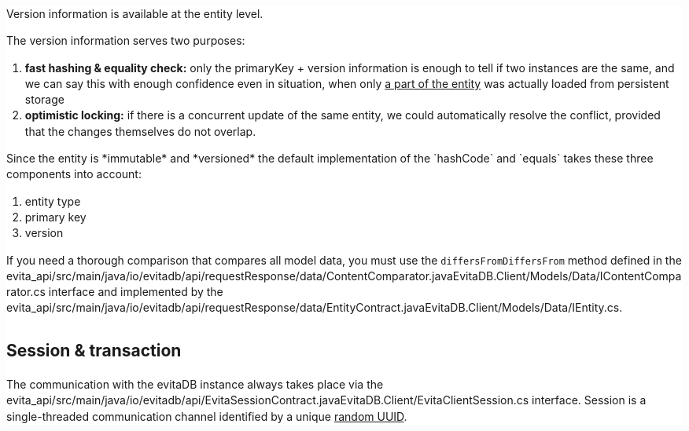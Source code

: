 </LS>

<LS to="g,r">

Version information is available at the entity level.

</LS>

<LS to="j,g,r,c">

The version information serves two purposes:

1. **fast hashing & equality check:** only the primaryKey + version information is enough to tell if two instances
   are the same, and we can say this with enough confidence even in situation, when only
   [a part of the entity](query-data.md#lazy-fetching-enrichment) was actually loaded from persistent storage
2. **optimistic locking:** if there is a concurrent update of the same entity, we could automatically resolve the
   conflict, provided that the changes themselves do not overlap.

</LS>

<LS to="j,c">

<Note type="info">
Since the entity is *immutable* and *versioned* the default implementation of the `hashCode` and `equals` takes these
three components into account:

1. entity type
2. primary key
3. version

If you need a thorough comparison that compares all model data, you must use the <LS to="j">`differsFrom`</LS><LS to="c">`DiffersFrom`</LS> method defined in the
<LS to="j"><SourceClass>evita_api/src/main/java/io/evitadb/api/requestResponse/data/ContentComparator.java</SourceClass></LS><LS to="c"><SourceClass>EvitaDB.Client/Models/Data/IContentComparator.cs</SourceClass></LS>
interface and implemented by the
<LS to="j"><SourceClass>evita_api/src/main/java/io/evitadb/api/requestResponse/data/EntityContract.java</SourceClass></LS><LS to="c"><SourceClass><SourceClass>EvitaDB.Client/Models/Data/IEntity.cs</SourceClass></SourceClass></LS>.

</Note>

</LS>

<LS to="j,g,r,c">

## Session & transaction

</LS>

<LS to="j,c">

The communication with the evitaDB instance always takes place via the
<LS to="j"><SourceClass>evita_api/src/main/java/io/evitadb/api/EvitaSessionContract.java</SourceClass></LS><LS to="c"><SourceClass>EvitaDB.Client/EvitaClientSession.cs</SourceClass></LS> interface.
Session is a single-threaded communication channel identified by a unique
[random UUID](https://en.wikipedia.org/wiki/Universally_unique_identifier).
